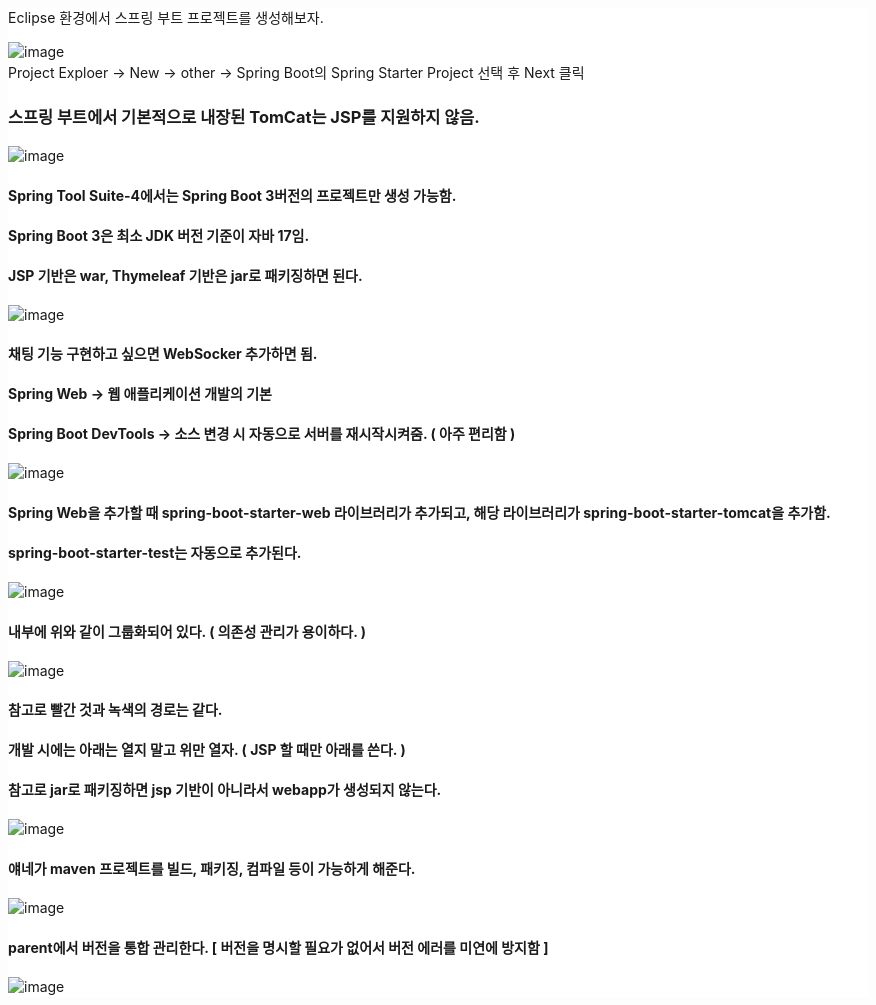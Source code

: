 Eclipse 환경에서 스프링 부트 프로젝트를 생성해보자.

![image](https://github.com/user-attachments/assets/9423d187-8506-49c8-9fc7-191bf605d862)  
Project Exploer -> New -> other -> Spring Boot의 Spring Starter Project 선택 후 Next 클릭  

### 스프링 부트에서 기본적으로 내장된 TomCat는 JSP를 지원하지 않음.

![image](https://github.com/user-attachments/assets/9900d04f-6ca8-44b5-ac09-e541a5a14eb6)

#### Spring Tool Suite-4에서는 Spring Boot 3버전의 프로젝트만 생성 가능함.
#### Spring Boot 3은 최소 JDK 버전 기준이 자바 17임. 
#### JSP 기반은 war, Thymeleaf 기반은 jar로 패키징하면 된다.

![image](https://github.com/user-attachments/assets/1c946f6e-07da-42f2-bc6f-bd061079506e)

#### 채팅 기능 구현하고 싶으면 WebSocker 추가하면 됨.
#### Spring Web -> 웹 애플리케이션 개발의 기본
#### Spring Boot DevTools -> 소스 변경 시 자동으로 서버를 재시작시켜줌. ( 아주 편리함 )

![image](https://github.com/user-attachments/assets/d1df9d6b-4898-4ad3-ae75-d19e3ff7ef67)

#### Spring Web을 추가할 때 spring-boot-starter-web 라이브러리가 추가되고, 해당 라이브러리가 spring-boot-starter-tomcat을 추가함.
#### spring-boot-starter-test는 자동으로 추가된다.

![image](https://github.com/user-attachments/assets/16cf087b-a40b-409e-a5c5-8a3b7c2956fc)

#### 내부에 위와 같이 그룹화되어 있다. ( 의존성 관리가 용이하다. )

![image](https://github.com/user-attachments/assets/b60b2a24-6e07-4743-a553-07fc22850e0b)

#### 참고로 빨간 것과 녹색의 경로는 같다.
#### 개발 시에는 아래는 열지 말고 위만 열자. ( JSP 할 때만 아래를 쓴다. )
#### 참고로 jar로 패키징하면 jsp 기반이 아니라서 webapp가 생성되지 않는다.

![image](https://github.com/user-attachments/assets/6754f15d-b185-47d8-9156-d932b504d1f8)

#### 얘네가 maven 프로젝트를 빌드, 패키징, 컴파일 등이 가능하게 해준다. 

![image](https://github.com/user-attachments/assets/97199ebb-a016-4dc7-9042-8e4a5f57dafc)

#### parent에서 버전을 통합 관리한다. [ 버전을 명시할 필요가 없어서 버전 에러를 미연에 방지함 ]

![image](https://github.com/user-attachments/assets/db599ba0-77cb-4b96-946f-87bf89a6a38e)
